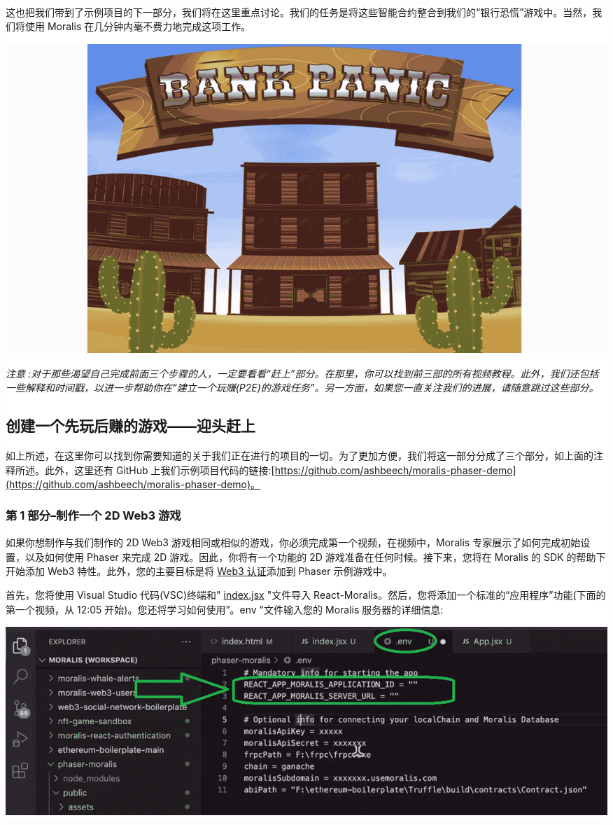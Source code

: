 这也把我们带到了示例项目的下一部分，我们将在这里重点讨论。我们的任务是将这些智能合约整合到我们的“银行恐慌”游戏中。当然，我们将使用 Moralis 在几分钟内毫不费力地完成这项工作。

![](img/9601c5c964a6a4de694c8ff02a5f7fbd.png)

*注意* *:对于那些渴望自己完成前面三个步骤的人，一定要看看“赶上”部分。在那里，你可以找到前三部的所有视频教程。此外，我们还包括一些解释和时间戳，以进一步帮助你在“建立一个玩赚(P2E)的游戏任务”。另一方面，如果您一直关注我们的进展，请随意跳过这些部分。*

## 创建一个先玩后赚的游戏——迎头赶上

如上所述，在这里你可以找到你需要知道的关于我们正在进行的项目的一切。为了更加方便，我们将这一部分分成了三个部分，如上面的注释所述。此外，这里还有 GitHub 上我们示例项目代码的链接:[https://github.com/ashbeech/moralis-phaser-demo](https://github.com/ashbeech/moralis-phaser-demo)。

### 第 1 部分–制作一个 2D Web3 游戏

如果你想制作与我们制作的 2D Web3 游戏相同或相似的游戏，你必须完成第一个视频，在视频中，Moralis 专家展示了如何完成初始设置，以及如何使用 Phaser 来完成 2D 游戏。因此，你将有一个功能的 2D 游戏准备在任何时候。接下来，您将在 Moralis 的 SDK 的帮助下开始添加 Web3 特性。此外，您的主要目标是将 [Web3 认证](https://moralis.io/web3-authentication-the-full-guide/)添加到 Phaser 示例游戏中。

首先，您将使用 Visual Studio 代码(VSC)终端和" [index.jsx](https://github.com/ashbeech/moralis-phaser-demo/blob/main/src/index.jsx) "文件导入 React-Moralis。然后，您将添加一个标准的“应用程序”功能(下面的第一个视频，从 12:05 开始)。您还将学习如何使用”。env "文件输入您的 Moralis 服务器的详细信息:

![](img/9f3df70251fa62cc0983571331da0a6a.png)
